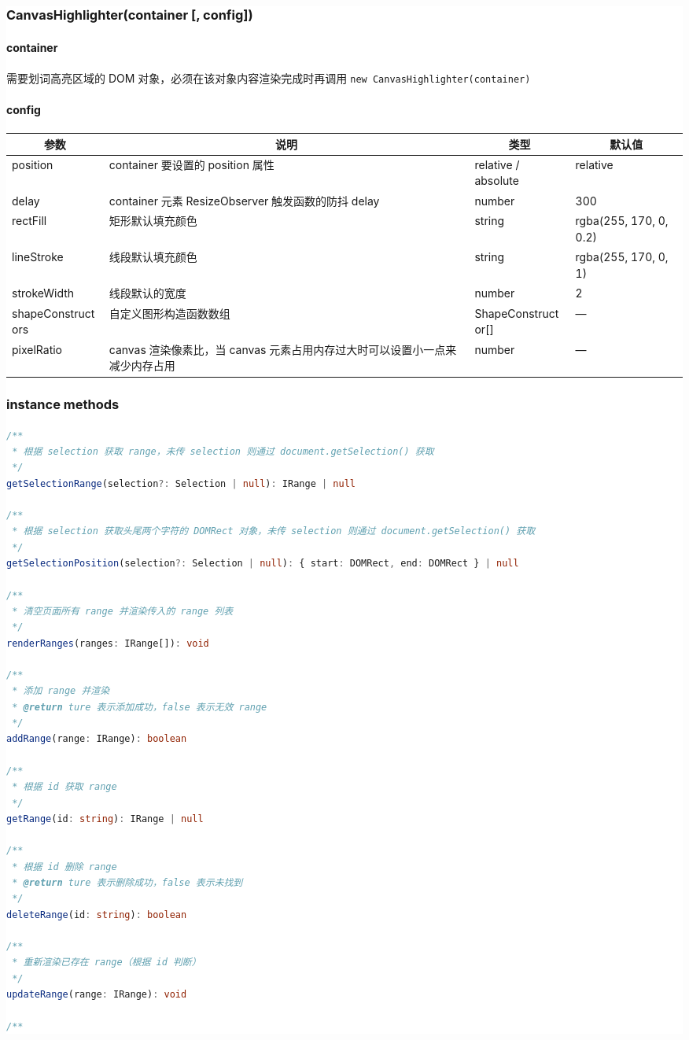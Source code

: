 ### CanvasHighlighter(container [, config])

#### container

需要划词高亮区域的 DOM 对象，必须在该对象内容渲染完成时再调用 `new CanvasHighlighter(container)`

#### config

| 参数              | 说明                                                                        | 类型                | 默认值                 |
| ----------------- | --------------------------------------------------------------------------- | ------------------- | ---------------------- |
| position          | container 要设置的 position 属性                                            | relative / absolute | relative               |
| delay             | container 元素 ResizeObserver 触发函数的防抖 delay                          | number              | 300                    |
| rectFill          | 矩形默认填充颜色                                                            | string              | rgba(255, 170, 0, 0.2) |
| lineStroke        | 线段默认填充颜色                                                            | string              | rgba(255, 170, 0, 1)   |
| strokeWidth       | 线段默认的宽度                                                              | number              | 2                      |
| shapeConstructors | 自定义图形构造函数数组                                                      | ShapeConstructor[]  | —                      |
| pixelRatio        | canvas 渲染像素比，当 canvas 元素占用内存过大时可以设置小一点来减少内存占用 | number              | —                      |

### instance methods

```typescript
/**
 * 根据 selection 获取 range，未传 selection 则通过 document.getSelection() 获取
 */
getSelectionRange(selection?: Selection | null): IRange | null

/**
 * 根据 selection 获取头尾两个字符的 DOMRect 对象，未传 selection 则通过 document.getSelection() 获取
 */
getSelectionPosition(selection?: Selection | null): { start: DOMRect, end: DOMRect } | null

/**
 * 清空页面所有 range 并渲染传入的 range 列表
 */
renderRanges(ranges: IRange[]): void

/**
 * 添加 range 并渲染
 * @return ture 表示添加成功，false 表示无效 range
 */
addRange(range: IRange): boolean

/**
 * 根据 id 获取 range
 */
getRange(id: string): IRange | null

/**
 * 根据 id 删除 range
 * @return ture 表示删除成功，false 表示未找到
 */
deleteRange(id: string): boolean

/**
 * 重新渲染已存在 range（根据 id 判断）
 */
updateRange(range: IRange): void

/**
```